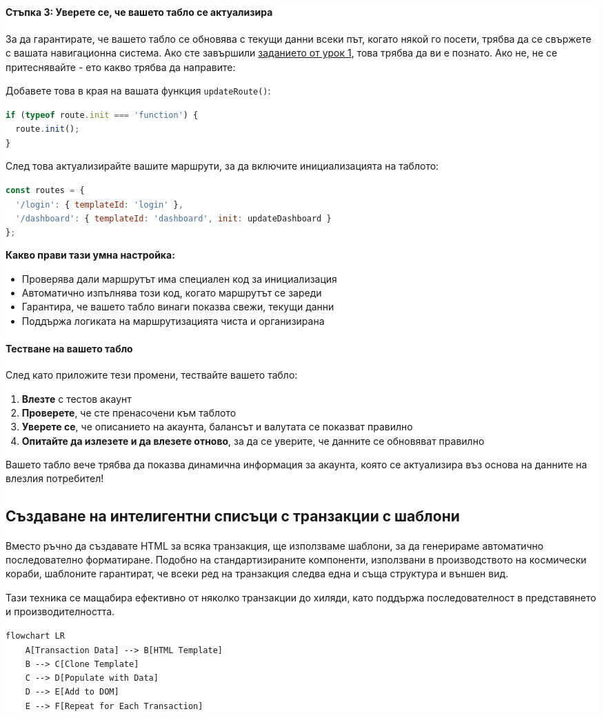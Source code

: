 #### Стъпка 3: Уверете се, че вашето табло се актуализира

За да гарантирате, че вашето табло се обновява с текущи данни всеки път, когато някой го посети, трябва да се свържете с вашата навигационна система. Ако сте завършили [заданието от урок 1](../1-template-route/assignment.md), това трябва да ви е познато. Ако не, не се притеснявайте - ето какво трябва да направите:

Добавете това в края на вашата функция `updateRoute()`:

```javascript
if (typeof route.init === 'function') {
  route.init();
}
```

След това актуализирайте вашите маршрути, за да включите инициализацията на таблото:

```javascript
const routes = {
  '/login': { templateId: 'login' },
  '/dashboard': { templateId: 'dashboard', init: updateDashboard }
};
```

**Какво прави тази умна настройка:**
- Проверява дали маршрутът има специален код за инициализация
- Автоматично изпълнява този код, когато маршрутът се зареди
- Гарантира, че вашето табло винаги показва свежи, текущи данни
- Поддържа логиката на маршрутизацията чиста и организирана

#### Тестване на вашето табло

След като приложите тези промени, тествайте вашето табло:

1. **Влезте** с тестов акаунт
2. **Проверете**, че сте пренасочени към таблото
3. **Уверете се**, че описанието на акаунта, балансът и валутата се показват правилно
4. **Опитайте да излезете и да влезете отново**, за да се уверите, че данните се обновяват правилно

Вашето табло вече трябва да показва динамична информация за акаунта, която се актуализира въз основа на данните на влезлия потребител!

## Създаване на интелигентни списъци с транзакции с шаблони

Вместо ръчно да създавате HTML за всяка транзакция, ще използваме шаблони, за да генерираме автоматично последователно форматиране. Подобно на стандартизираните компоненти, използвани в производството на космически кораби, шаблоните гарантират, че всеки ред на транзакция следва една и съща структура и външен вид.

Тази техника се мащабира ефективно от няколко транзакции до хиляди, като поддържа последователност в представянето и производителността.

```mermaid
flowchart LR
    A[Transaction Data] --> B[HTML Template]
    B --> C[Clone Template]
    C --> D[Populate with Data]
    D --> E[Add to DOM]
    E --> F[Repeat for Each Transaction]
```
